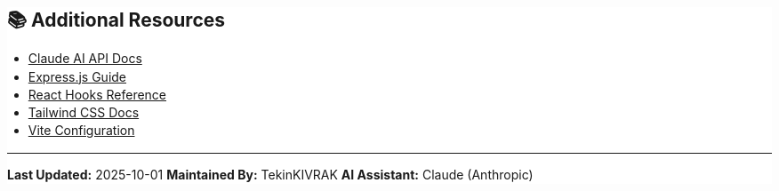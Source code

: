 
## 📚 Additional Resources

- [Claude AI API Docs](https://docs.anthropic.com/)
- [Express.js Guide](https://expressjs.com/en/guide/routing.html)
- [React Hooks Reference](https://react.dev/reference/react)
- [Tailwind CSS Docs](https://tailwindcss.com/docs)
- [Vite Configuration](https://vitejs.dev/config/)

---

**Last Updated:** 2025-10-01
**Maintained By:** TekinKIVRAK
**AI Assistant:** Claude (Anthropic)